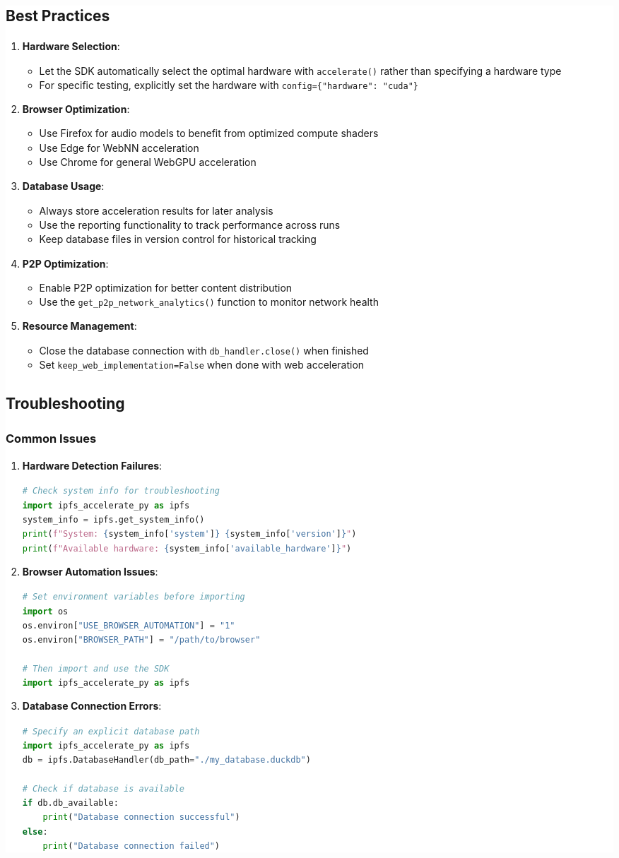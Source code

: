 ## Best Practices

1. **Hardware Selection**:
   - Let the SDK automatically select the optimal hardware with `accelerate()` rather than specifying a hardware type
   - For specific testing, explicitly set the hardware with `config={"hardware": "cuda"}`

2. **Browser Optimization**:
   - Use Firefox for audio models to benefit from optimized compute shaders
   - Use Edge for WebNN acceleration
   - Use Chrome for general WebGPU acceleration

3. **Database Usage**:
   - Always store acceleration results for later analysis
   - Use the reporting functionality to track performance across runs
   - Keep database files in version control for historical tracking

4. **P2P Optimization**:
   - Enable P2P optimization for better content distribution
   - Use the `get_p2p_network_analytics()` function to monitor network health

5. **Resource Management**:
   - Close the database connection with `db_handler.close()` when finished
   - Set `keep_web_implementation=False` when done with web acceleration

## Troubleshooting

### Common Issues

1. **Hardware Detection Failures**:
   ```python
   # Check system info for troubleshooting
   import ipfs_accelerate_py as ipfs
   system_info = ipfs.get_system_info()
   print(f"System: {system_info['system']} {system_info['version']}")
   print(f"Available hardware: {system_info['available_hardware']}")
   ```

2. **Browser Automation Issues**:
   ```python
   # Set environment variables before importing
   import os
   os.environ["USE_BROWSER_AUTOMATION"] = "1"
   os.environ["BROWSER_PATH"] = "/path/to/browser"
   
   # Then import and use the SDK
   import ipfs_accelerate_py as ipfs
   ```

3. **Database Connection Errors**:
   ```python
   # Specify an explicit database path
   import ipfs_accelerate_py as ipfs
   db = ipfs.DatabaseHandler(db_path="./my_database.duckdb")
   
   # Check if database is available
   if db.db_available:
       print("Database connection successful")
   else:
       print("Database connection failed")
   ```
